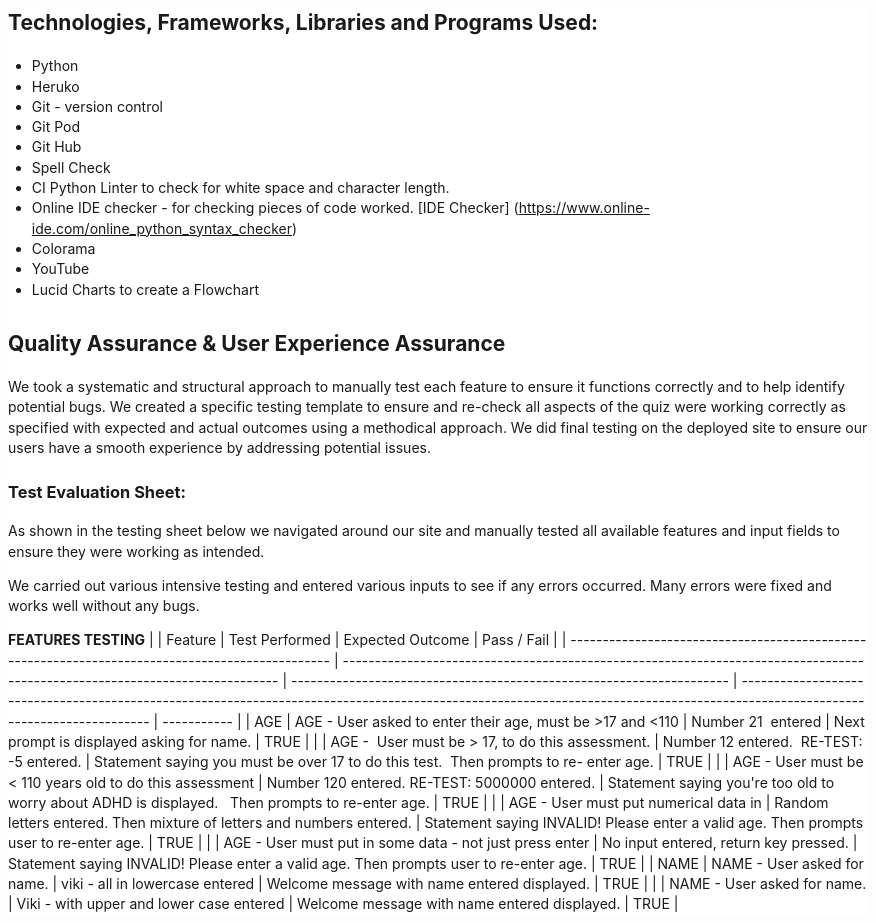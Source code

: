 
<h2>Technologies, Frameworks, Libraries and Programs Used:</h2>

* Python
* Heruko 
* Git - version control
* Git Pod
* Git Hub 
* Spell Check
* CI Python Linter to check for white space and character length.
* Online IDE checker  - for checking pieces of code worked. [IDE Checker] (https://www.online-ide.com/online_python_syntax_checker)
* Colorama 
* YouTube
* Lucid Charts to create a Flowchart

<h2>Quality Assurance & User Experience Assurance</h2>

We took a systematic and structural approach to manually test each feature to ensure it functions correctly and to help identify potential bugs. We created a specific testing template to ensure and re-check all aspects of the quiz were working correctly as specified with expected and actual outcomes using a methodical approach. We did final testing on the deployed site to ensure our users have a smooth experience by addressing potential issues. 

<h3>Test Evaluation Sheet:</h3>

As shown in the testing sheet below we navigated around our site and manually tested all available features and input fields to ensure they were working as intended. 

We carried out various intensive testing and entered various inputs to see if any errors occurred. Many errors were fixed and works well without any bugs. 


**FEATURES TESTING**
|                                                                                                  | Feature                                                                                                                     | Test Performed                                                       | Expected Outcome                                                                                                                                                               | Pass / Fail |
| ------------------------------------------------------------------------------------------------ | --------------------------------------------------------------------------------------------------------------------------- | -------------------------------------------------------------------- | ------------------------------------------------------------------------------------------------------------------------------------------------------------------------------ | ----------- |
| AGE                                                                                              | AGE - User asked to enter their age, must be >17 and <110                                                                   | Number 21  entered                                                   | Next prompt is displayed asking for name.                                                                                                                                      | TRUE        |
|                                                                                                  | AGE -  User must be > 17, to do this assessment.                                                                            | Number 12 entered.  RE-TEST:  -5 entered.                            | Statement saying you must be over 17 to do this test.  Then prompts to re- enter age.                                                                                          | TRUE        |
|                                                                                                  | AGE - User must be < 110 years old to do this assessment                                                                    | Number 120 entered. RE-TEST: 5000000 entered.                        | Statement saying you're too old to worry about ADHD is displayed.   Then prompts to re-enter age.                                                                              | TRUE        |
|                                                                                                  | AGE - User must put numerical data in                                                                                       | Random letters entered. Then mixture of letters and numbers entered. | Statement saying INVALID! Please enter a valid age. Then prompts user to re-enter age.                                                                                         | TRUE        |
|                                                                                                  | AGE - User must put in some data - not just press enter                                                                     | No input entered, return key pressed.                                | Statement saying INVALID! Please enter a valid age. Then prompts user to re-enter age.                                                                                         | TRUE        |
| NAME                                                                                             | NAME - User asked for name.                                                                                                 | viki - all in lowercase entered                                      | Welcome message with name entered displayed.                                                                                                                                   | TRUE        |
|                                                                                                  | NAME - User asked for name.                                                                                                 | Viki - with upper and lower case entered                             | Welcome message with name entered displayed.                                                                                                                                   | TRUE        |